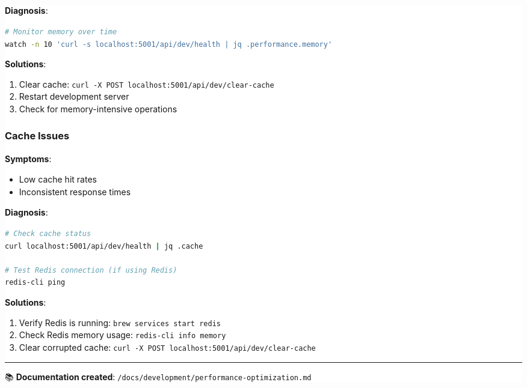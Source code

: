 **Diagnosis**:
```bash
# Monitor memory over time
watch -n 10 'curl -s localhost:5001/api/dev/health | jq .performance.memory'
```

**Solutions**:
1. Clear cache: `curl -X POST localhost:5001/api/dev/clear-cache`
2. Restart development server
3. Check for memory-intensive operations

### Cache Issues

**Symptoms**:
- Low cache hit rates
- Inconsistent response times

**Diagnosis**:
```bash
# Check cache status
curl localhost:5001/api/dev/health | jq .cache

# Test Redis connection (if using Redis)
redis-cli ping
```

**Solutions**:
1. Verify Redis is running: `brew services start redis`
2. Check Redis memory usage: `redis-cli info memory`
3. Clear corrupted cache: `curl -X POST localhost:5001/api/dev/clear-cache`

---

📚 **Documentation created**: `/docs/development/performance-optimization.md`